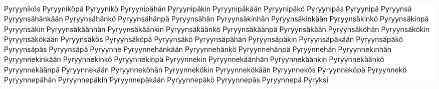Pyryynikös
Pyryyniköpä
Pyryynikö
Pyryynipähän
Pyryynipäkin
Pyryynipäkään
Pyryynipäkö
Pyryynipäs
Pyryynipä
Pyryynsä
Pyryynsähänkään
Pyryynsähänkö
Pyryynsähänpä
Pyryynsähän
Pyryynsäkinhän
Pyryynsäkinkään
Pyryynsäkinkö
Pyryynsäkinpä
Pyryynsäkin
Pyryynsäkäänhän
Pyryynsäkäänkin
Pyryynsäkäänkö
Pyryynsäkäänpä
Pyryynsäkään
Pyryynsäköhän
Pyryynsäkökin
Pyryynsäkökään
Pyryynsäkös
Pyryynsäköpä
Pyryynsäkö
Pyryynsäpähän
Pyryynsäpäkin
Pyryynsäpäkään
Pyryynsäpäkö
Pyryynsäpäs
Pyryynsäpä
Pyryynne
Pyryynnehänkään
Pyryynnehänkö
Pyryynnehänpä
Pyryynnehän
Pyryynnekinhän
Pyryynnekinkään
Pyryynnekinkö
Pyryynnekinpä
Pyryynnekin
Pyryynnekäänhän
Pyryynnekäänkin
Pyryynnekäänkö
Pyryynnekäänpä
Pyryynnekään
Pyryynneköhän
Pyryynnekökin
Pyryynnekökään
Pyryynnekös
Pyryynneköpä
Pyryynnekö
Pyryynnepähän
Pyryynnepäkin
Pyryynnepäkään
Pyryynnepäkö
Pyryynnepäs
Pyryynnepä
Pyryksi